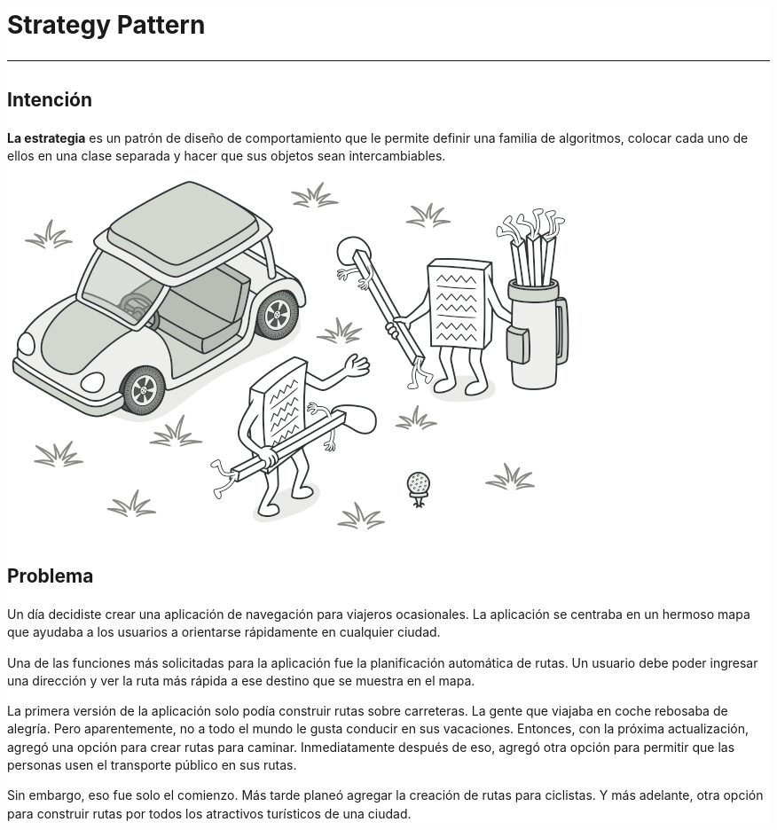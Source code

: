 # Strategy Pattern

---

## **Intención**

**La estrategia** es un patrón de diseño de comportamiento que le permite definir una familia de algoritmos, colocar cada uno de ellos en una clase separada y hacer que sus objetos sean intercambiables.

![Untitled](Strategy%20Pattern%20363f3d0faa9649feaef20cc6ee26640b/Untitled.png)

## **Problema**

Un día decidiste crear una aplicación de navegación para viajeros ocasionales. La aplicación se centraba en un hermoso mapa que ayudaba a los usuarios a orientarse rápidamente en cualquier ciudad.

Una de las funciones más solicitadas para la aplicación fue la planificación automática de rutas. Un usuario debe poder ingresar una dirección y ver la ruta más rápida a ese destino que se muestra en el mapa.

La primera versión de la aplicación solo podía construir rutas sobre carreteras. La gente que viajaba en coche rebosaba de alegría. Pero aparentemente, no a todo el mundo le gusta conducir en sus vacaciones. Entonces, con la próxima actualización, agregó una opción para crear rutas para caminar. Inmediatamente después de eso, agregó otra opción para permitir que las personas usen el transporte público en sus rutas.

Sin embargo, eso fue solo el comienzo. Más tarde planeó agregar la creación de rutas para ciclistas. Y más adelante, otra opción para construir rutas por todos los atractivos turísticos de una ciudad.
